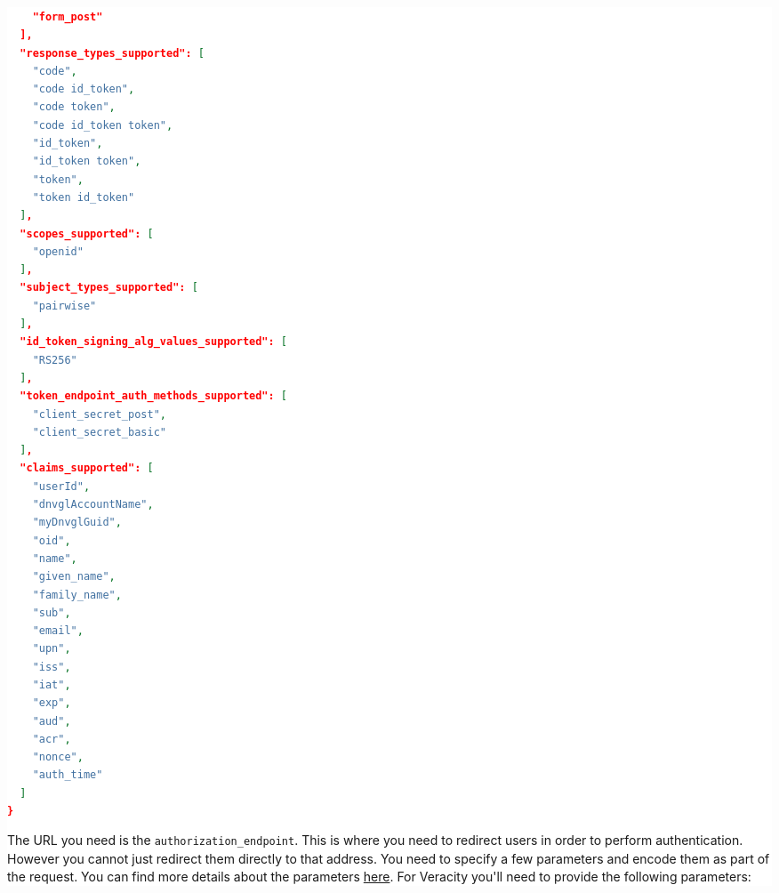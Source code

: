 ```json
    "form_post"
  ],
  "response_types_supported": [
    "code",
    "code id_token",
    "code token",
    "code id_token token",
    "id_token",
    "id_token token",
    "token",
    "token id_token"
  ],
  "scopes_supported": [
    "openid"
  ],
  "subject_types_supported": [
    "pairwise"
  ],
  "id_token_signing_alg_values_supported": [
    "RS256"
  ],
  "token_endpoint_auth_methods_supported": [
    "client_secret_post",
    "client_secret_basic"
  ],
  "claims_supported": [
    "userId",
    "dnvglAccountName",
    "myDnvglGuid",
    "oid",
    "name",
    "given_name",
    "family_name",
    "sub",
    "email",
    "upn",
    "iss",
    "iat",
    "exp",
    "aud",
    "acr",
    "nonce",
    "auth_time"
  ]
}
```

The URL you need is the `authorization_endpoint`. This is where you need to redirect users in order to perform authentication. However you cannot just redirect them directly to that address. You need to specify a few parameters and encode them as part of the request. You can find more details about the parameters [here](https://docs.microsoft.com/en-us/azure/active-directory/develop/v2-oauth2-auth-code-flow#request-an-authorization-code). For Veracity you'll need to provide the following parameters:
